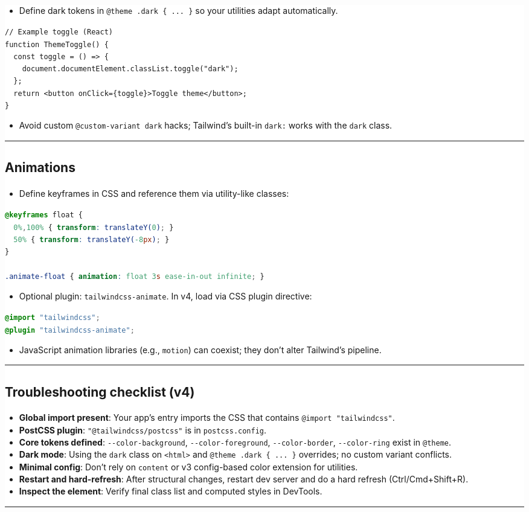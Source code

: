 - Define dark tokens in `@theme .dark { ... }` so your utilities adapt automatically.

```tsx
// Example toggle (React)
function ThemeToggle() {
  const toggle = () => {
    document.documentElement.classList.toggle("dark");
  };
  return <button onClick={toggle}>Toggle theme</button>;
}
```

- Avoid custom `@custom-variant dark` hacks; Tailwind’s built-in `dark:` works with the `dark` class.

---

## Animations

- Define keyframes in CSS and reference them via utility-like classes:

```css
@keyframes float {
  0%,100% { transform: translateY(0); }
  50% { transform: translateY(-8px); }
}

.animate-float { animation: float 3s ease-in-out infinite; }
```

- Optional plugin: `tailwindcss-animate`. In v4, load via CSS plugin directive:

```css
@import "tailwindcss";
@plugin "tailwindcss-animate";
```

- JavaScript animation libraries (e.g., `motion`) can coexist; they don’t alter Tailwind’s pipeline.

---

## Troubleshooting checklist (v4)

- **Global import present**: Your app’s entry imports the CSS that contains `@import "tailwindcss"`.
- **PostCSS plugin**: `"@tailwindcss/postcss"` is in `postcss.config`.
- **Core tokens defined**: `--color-background`, `--color-foreground`, `--color-border`, `--color-ring` exist in `@theme`.
- **Dark mode**: Using the `dark` class on `<html>` and `@theme .dark { ... }` overrides; no custom variant conflicts.
- **Minimal config**: Don’t rely on `content` or v3 config-based color extension for utilities.
- **Restart and hard-refresh**: After structural changes, restart dev server and do a hard refresh (Ctrl/Cmd+Shift+R).
- **Inspect the element**: Verify final class list and computed styles in DevTools.

---